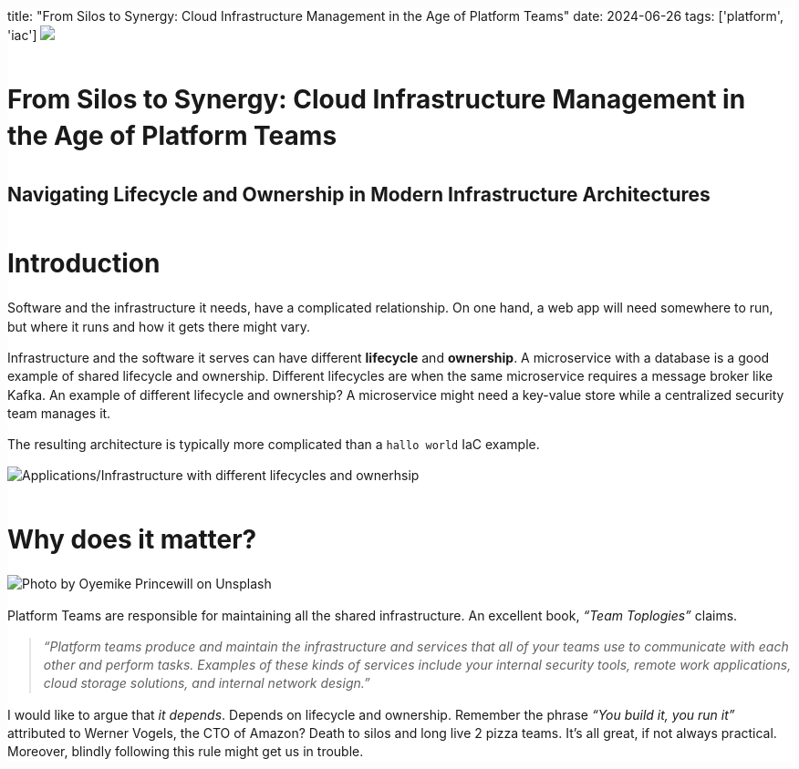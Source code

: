 title: "From Silos to Synergy: Cloud Infrastructure Management in the Age of Platform Teams"
date: 2024-06-26
tags: ['platform', 'iac']
![](_media/289487_image0.jpg)

# From Silos to Synergy: Cloud Infrastructure Management in the Age of Platform Teams

## Navigating Lifecycle and Ownership in Modern Infrastructure Architectures




# Introduction

Software and the infrastructure it needs, have a complicated
relationship. On one hand, a web app will need somewhere to run, but
where it runs and how it gets there might vary.

Infrastructure and the software it serves can have different
**lifecycle** and **ownership**. A microservice with a database is a
good example of shared lifecycle and ownership. Different lifecycles are
when the same microservice requires a message broker like Kafka. An
example of different lifecycle and ownership? A microservice might need
a key-value store while a centralized security team manages it.

The resulting architecture is typically more complicated than a `hallo
world` IaC example.

![Applications/Infrastructure with different lifecycles and
ownerhsip](_media/289487_image2.jpg)

# Why does it matter?

![Photo by [Oyemike
Princewill](https://unsplash.com/@supaslim?utm_source=medium&utm_medium=referral)
on
[Unsplash](https://unsplash.com/?utm_source=medium&utm_medium=referral)](_media/289487_image3.jpg)

Platform Teams are responsible for maintaining all the shared
infrastructure. An excellent book, *“Team Toplogies”* claims.

> *“Platform teams produce and maintain the infrastructure and services
> that all of your teams use to communicate with each other and perform
> tasks. Examples of these kinds of services include your internal
> security tools, remote work applications, cloud storage solutions, and
> internal network design.”​*

I would like to argue that *it depends*. Depends on lifecycle and
ownership. Remember the phrase *“You build it, you run it”* attributed
to Werner Vogels, the CTO of Amazon? Death to silos and long live 2
pizza teams. It’s all great, if not always practical. Moreover, blindly
following this rule might get us in trouble.
